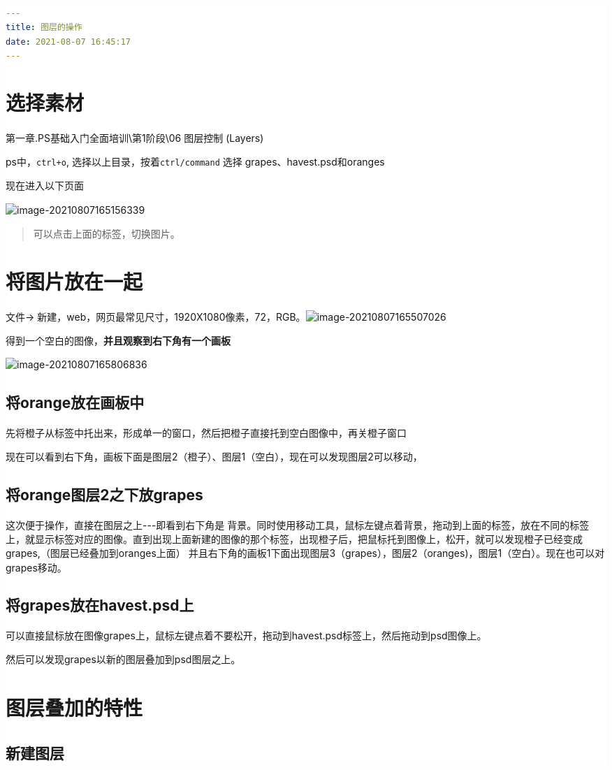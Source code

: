```yaml
---
title: 图层的操作
date: 2021-08-07 16:45:17
---
```


# 选择素材

第一章.PS基础入门全面培训\第1阶段\06 图层控制 (Layers)

ps中，`ctrl+o`, 选择以上目录，按着`ctrl/command` 选择 grapes、havest.psd和oranges

现在进入以下页面

![image-20210807165156339](http://myapp.img.mykernel.cn/image-20210807165156339.png)

> 可以点击上面的标签，切换图片。

# 将图片放在一起

文件-> 新建，web，网页最常见尺寸，1920X1080像素，72，RGB。![image-20210807165507026](http://myapp.img.mykernel.cn/image-20210807165507026.png)

得到一个空白的图像，**并且观察到右下角有一个画板**

![image-20210807165806836](http://myapp.img.mykernel.cn/image-20210807165806836.png)

## 将orange放在画板中

先将橙子从标签中托出来，形成单一的窗口，然后把橙子直接托到空白图像中，再关橙子窗口

现在可以看到右下角，画板下面是图层2（橙子）、图层1（空白），现在可以发现图层2可以移动，

## 将orange图层2之下放grapes

这次便于操作，直接在图层之上---即看到右下角是 背景。同时使用移动工具，鼠标左键点着背景，拖动到上面的标签，放在不同的标签上，就显示标签对应的图像。直到出现上面新建的图像的那个标签，出现橙子后，把鼠标托到图像上，松开，就可以发现橙子已经变成grapes,（图层已经叠加到oranges上面） 并且右下角的画板1下面出现图层3（grapes），图层2（oranges)，图层1（空白）。现在也可以对grapes移动。

## 将grapes放在havest.psd上

可以直接鼠标放在图像grapes上，鼠标左键点着不要松开，拖动到havest.psd标签上，然后拖动到psd图像上。

然后可以发现grapes以新的图层叠加到psd图层之上。

# 图层叠加的特性

## 新建图层
